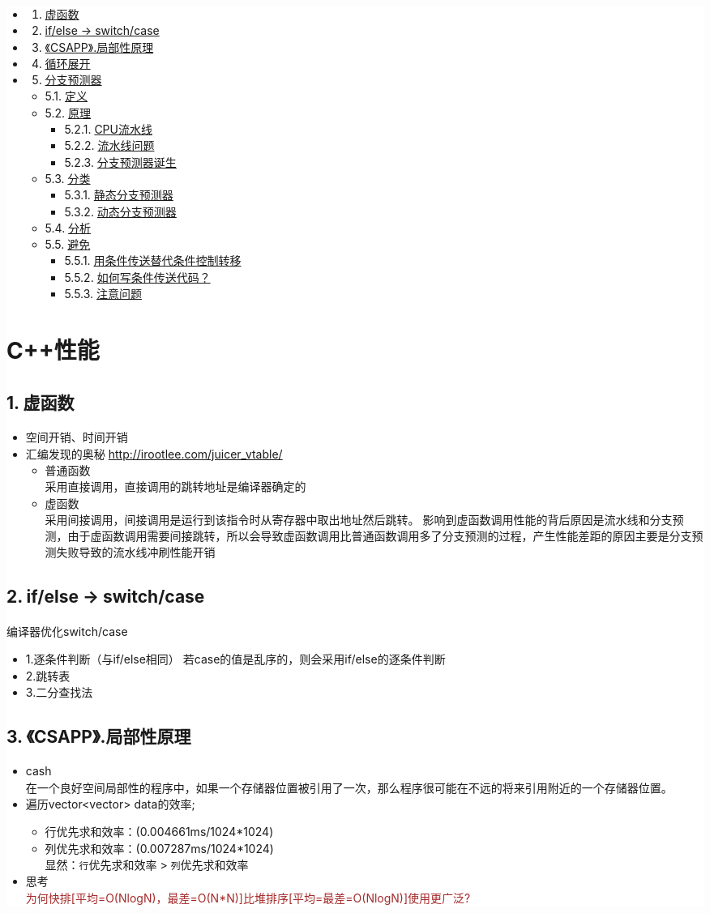 
* 1. [虚函数](#)
* 2. [if/else -> switch/case](#ifelse-switchcase)
* 3. [《CSAPP》.局部性原理](#CSAPP.)
* 4. [循环展开](#-1)
* 5. [分支预测器](#-1)
	* 5.1. [定义](#-1)
	* 5.2. [原理](#-1)
		* 5.2.1. [CPU流水线](#CPU)
		* 5.2.2. [流水线问题](#-1)
		* 5.2.3. [分支预测器诞生](#-1)
	* 5.3. [分类](#-1)
		* 5.3.1. [静态分支预测器](#-1)
		* 5.3.2. [动态分支预测器](#-1)
	* 5.4. [分析](#-1)
	* 5.5. [避免](#-1)
		* 5.5.1. [用条件传送替代条件控制转移](#-1)
		* 5.5.2. [如何写条件传送代码？](#-1)
		* 5.5.3. [注意问题](#-1)




# C++性能
##  1. <a name=''></a>虚函数
* 空间开销、时间开销
* 汇编发现的奥秘
    http://irootlee.com/juicer_vtable/
    * 普通函数  
     采用直接调用，直接调用的跳转地址是编译器确定的
    * 虚函数    
     采用间接调用，间接调用是运行到该指令时从寄存器中取出地址然后跳转。
     影响到虚函数调用性能的背后原因是流水线和分支预测，由于虚函数调用需要间接跳转，所以会导致虚函数调用比普通函数调用多了分支预测的过程，产生性能差距的原因主要是分支预测失败导致的流水线冲刷性能开销
##  2. <a name='ifelse-switchcase'></a>if/else -> switch/case
编译器优化switch/case
* 1.逐条件判断（与if/else相同）
    若case的值是乱序的，则会采用if/else的逐条件判断
* 2.跳转表
* 3.二分查找法  
##  3. <a name='CSAPP.'></a>《CSAPP》.局部性原理
* cash  
在一个良好空间局部性的程序中，如果一个存储器位置被引用了一次，那么程序很可能在不远的将来引用附近的一个存储器位置。
* 遍历vector<vector<int>> data的效率;    
    * 行优先求和效率：(0.004661ms/1024*1024) 
    * 列优先求和效率：(0.007287ms/1024*1024)    
    显然：`行`优先求和效率 > `列`优先求和效率
* 思考  
<font color=#A52A2A> 为何快排[平均=O(NlogN)，最差=O(N*N)]比堆排序[平均=最差=O(NlogN)]使用更广泛?
</font>
